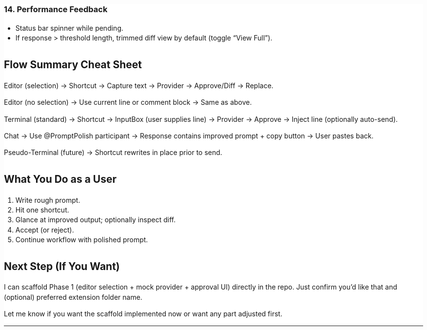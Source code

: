 ### 14. Performance Feedback

- Status bar spinner while pending.
- If response > threshold length, trimmed diff view by default (toggle “View Full”).

## Flow Summary Cheat Sheet

Editor (selection) → Shortcut → Capture text → Provider → Approve/Diff → Replace.

Editor (no selection) → Use current line or comment block → Same as above.

Terminal (standard) → Shortcut → InputBox (user supplies line) → Provider → Approve → Inject line (optionally auto-send).

Chat → Use @PromptPolish participant → Response contains improved prompt + copy button → User pastes back.

Pseudo-Terminal (future) → Shortcut rewrites in place prior to send.

## What You Do as a User

1. Write rough prompt.
2. Hit one shortcut.
3. Glance at improved output; optionally inspect diff.
4. Accept (or reject).
5. Continue workflow with polished prompt.

## Next Step (If You Want)

I can scaffold Phase 1 (editor selection + mock provider + approval UI) directly in the repo. Just confirm you’d like that and (optional) preferred extension folder name.

Let me know if you want the scaffold implemented now or want any part adjusted first.

---
